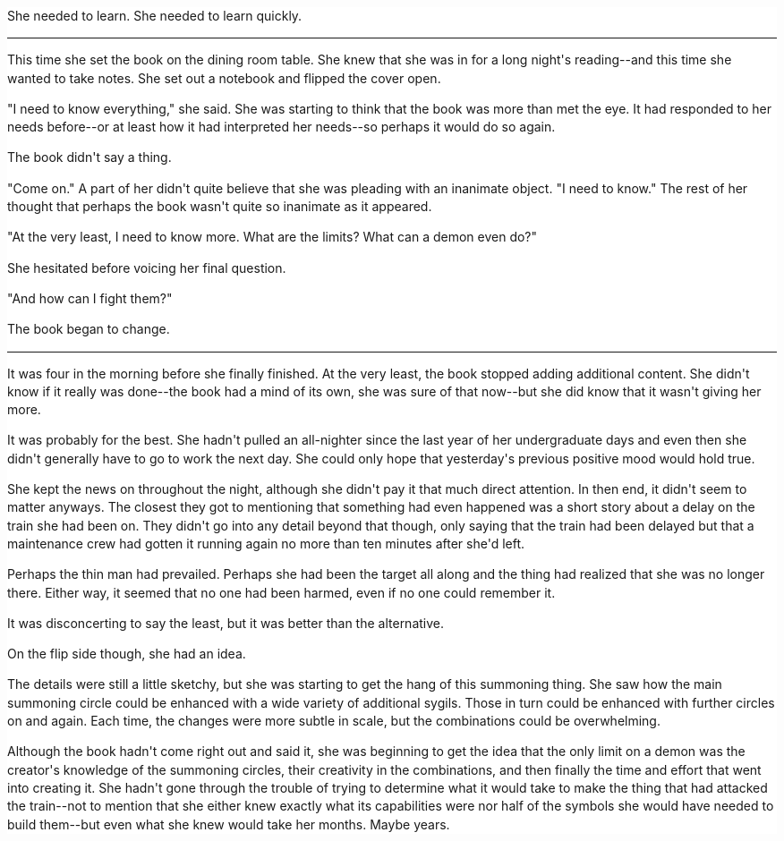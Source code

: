 She needed to learn. She needed to learn quickly.

* * *

This time she set the book on the dining room table. She knew that she was in for a long night's reading--and this time she wanted to take notes. She set out a notebook and flipped the cover open.

"I need to know everything," she said. She was starting to think that the book was more than met the eye. It had responded to her needs before--or at least how it had interpreted her needs--so perhaps it would do so again.

The book didn't say a thing.

"Come on." A part of her didn't quite believe that she was pleading with an inanimate object. "I need to know." The rest of her thought that perhaps the book wasn't quite so inanimate as it appeared.

"At the very least, I need to know more. What are the limits? What can a demon even do?"

She hesitated before voicing her final question.

"And how can I fight them?"

The book began to change.

* * *

It was four in the morning before she finally finished. At the very least, the book stopped adding additional content. She didn't know if it really was done--the book had a mind of its own, she was sure of that now--but she did know that it wasn't giving her more.

It was probably for the best. She hadn't pulled an all-nighter since the last year of her undergraduate days and even then she didn't generally have to go to work the next day. She could only hope that yesterday's previous positive mood would hold true.

She kept the news on throughout the night, although she didn't pay it that much direct attention. In then end, it didn't seem to matter anyways. The closest they got to mentioning that something had even happened was a short story about a delay on the train she had been on. They didn't go into any detail beyond that though, only saying that the train had been delayed but that a maintenance crew had gotten it running again no more than ten minutes after she'd left.

Perhaps the thin man had prevailed. Perhaps she had been the target all along and the thing had realized that she was no longer there. Either way, it seemed that no one had been harmed, even if no one could remember it.

It was disconcerting to say the least, but it was better than the alternative.

On the flip side though, she had an idea.

The details were still a little sketchy, but she was starting to get the hang of this summoning thing. She saw how the main summoning circle could be enhanced with a wide variety of additional sygils. Those in turn could be enhanced with further circles on and again. Each time, the changes were more subtle in scale, but the combinations could be overwhelming.

Although the book hadn't come right out and said it, she was beginning to get the idea that the only limit on a demon was the creator's knowledge of the summoning circles, their creativity in the combinations, and then finally the time and effort that went into creating it. She hadn't gone through the trouble of trying to determine what it would take to make the thing that had attacked the train--not to mention that she either knew exactly what its capabilities were nor half of the symbols she would have needed to build them--but even what she knew would take her months. Maybe years.
